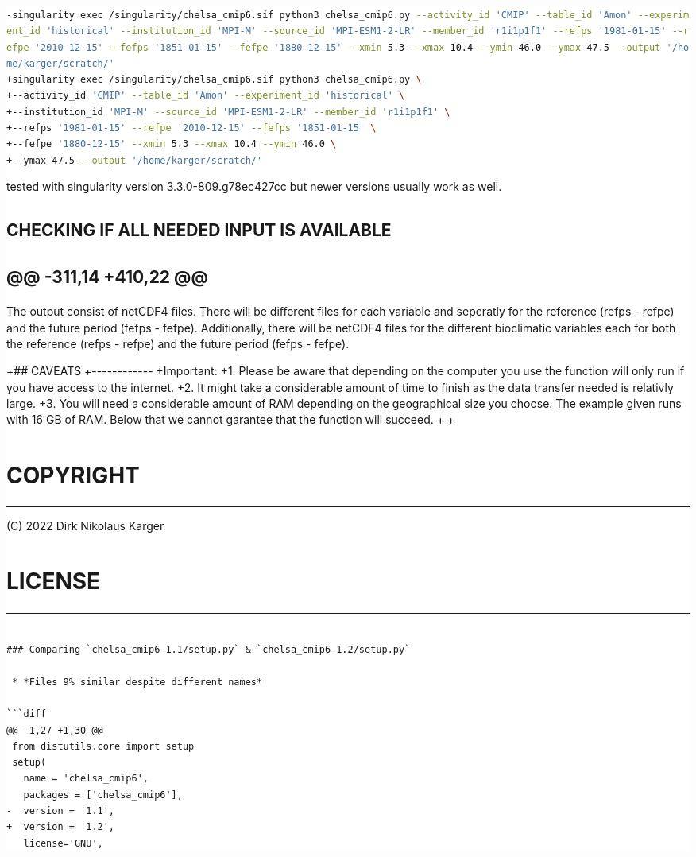  ```bash
-singularity exec /singularity/chelsa_cmip6.sif python3 chelsa_cmip6.py --activity_id 'CMIP' --table_id 'Amon' --experiment_id 'historical' --institution_id 'MPI-M' --source_id 'MPI-ESM1-2-LR' --member_id 'r1i1p1f1' --refps '1981-01-15' --refpe '2010-12-15' --fefps '1851-01-15' --fefpe '1880-12-15' --xmin 5.3 --xmax 10.4 --ymin 46.0 --ymax 47.5 --output '/home/karger/scratch/'
+singularity exec /singularity/chelsa_cmip6.sif python3 chelsa_cmip6.py \
+--activity_id 'CMIP' --table_id 'Amon' --experiment_id 'historical' \
+--institution_id 'MPI-M' --source_id 'MPI-ESM1-2-LR' --member_id 'r1i1p1f1' \
+--refps '1981-01-15' --refpe '2010-12-15' --fefps '1851-01-15' \
+--fefpe '1880-12-15' --xmin 5.3 --xmax 10.4 --ymin 46.0 \
+--ymax 47.5 --output '/home/karger/scratch/'
 ```
 
 tested with singularity version 3.3.0-809.g78ec427cc
 but newer versions usually work as well.
 
 
 ## CHECKING IF ALL NEEDED INPUT IS AVAILABLE
@@ -311,14 +410,22 @@
 ------------
 The output consist of netCDF4 files. There will be different files for each variable and seperatly for
 the reference (refps - refpe) and the future period (fefps - fefpe). 
 Additionally, there will be netCDF4 files for the 
 different bioclimatic variables each for both the reference (refps - refpe) and the future period (fefps - fefpe). 
 
 
+##  CAVEATS
+------------
+Important: 
+1. Please be aware that depending on the computer you use the function will only run if you have access to the internet. 
+2. It might take a considerable amount of time to finish as the data transfer needed is relativly large.
+3. You will need a considerable amount of RAM depending on the geographical size you choose. The example given runs with 16 GB of RAM. Below that we cannot garantee that the function will succeed.
+
+
 # COPYRIGHT
 ---------
 (C) 2022 Dirk Nikolaus Karger
 
 
 # LICENSE
 -------
```

### Comparing `chelsa_cmip6-1.1/setup.py` & `chelsa_cmip6-1.2/setup.py`

 * *Files 9% similar despite different names*

```diff
@@ -1,27 +1,30 @@
 from distutils.core import setup
 setup(
   name = 'chelsa_cmip6',         
   packages = ['chelsa_cmip6'],  
-  version = '1.1',
+  version = '1.2',
   license='GNU',
```